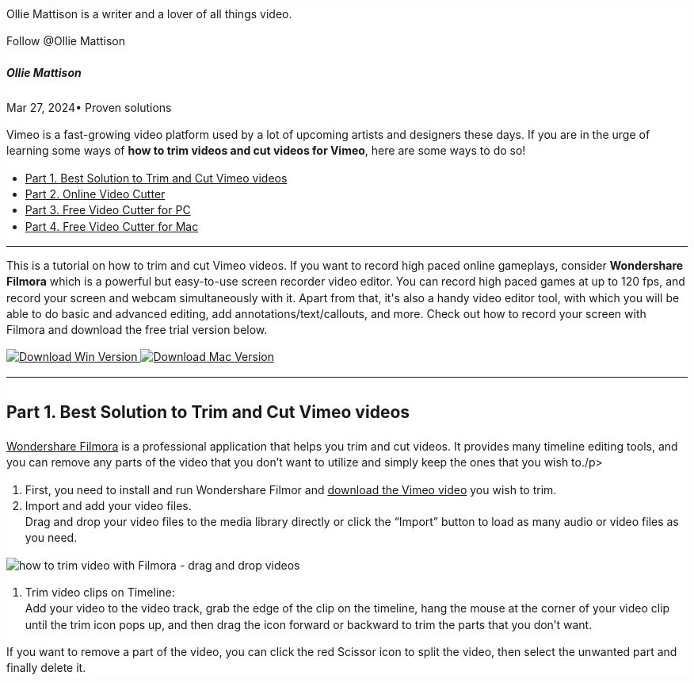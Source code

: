 Ollie Mattison is a writer and a lover of all things video.

Follow @Ollie Mattison

##### Ollie Mattison

 Mar 27, 2024• Proven solutions

Vimeo is a fast-growing video platform used by a lot of upcoming artists and designers these days. If you are in the urge of learning some ways of **how to trim videos and cut videos for Vimeo**, here are some ways to do so!

* [Part 1. Best Solution to Trim and Cut Vimeo videos](#part1)
* [Part 2\. Online Video Cutter](#part2)
* [Part 3. Free Video Cutter for PC](#part3)
* [Part 4. Free Video Cutter for Mac](#part4)

---

This is a tutorial on how to trim and cut Vimeo videos. If you want to record high paced online gameplays, consider **Wondershare Filmora** which is a powerful but easy-to-use screen recorder video editor. You can record high paced games at up to 120 fps, and record your screen and webcam simultaneously with it. Apart from that, it's also a handy video editor tool, with which you will be able to do basic and advanced editing, add annotations/text/callouts, and more. Check out how to record your screen with Filmora and download the free trial version below.

[![Download Win Version](https://images.wondershare.com/filmora/guide/download-btn-win.jpg) ](https://tools.techidaily.com/wondershare/filmora/download/) [![Download Mac Version](https://images.wondershare.com/filmora/guide/download-btn-mac.jpg) ](https://tools.techidaily.com/wondershare/filmora/download/)

---

## Part 1\. Best Solution to Trim and Cut Vimeo videos

[Wondershare Filmora](https://tools.techidaily.com/wondershare/filmora/download/) is a professional application that helps you trim and cut videos. It provides many timeline editing tools, and you can remove any parts of the video that you don’t want to utilize and simply keep the ones that you wish to./p>

1. First, you need to install and run Wondershare Filmor and [download the Vimeo video](https://tools.techidaily.com/wondershare/filmora/download/) you wish to trim.
2. Import and add your video files.  
Drag and drop your video files to the media library directly or click the “Import” button to load as many audio or video files as you need.

![how to trim video with Filmora - drag and drop videos](https://images.wondershare.com/filmora/guide/importing-04.png)

1. Trim video clips on Timeline:  
Add your video to the video track, grab the edge of the clip on the timeline, hang the mouse at the corner of your video clip until the trim icon pops up, and then drag the icon forward or backward to trim the parts that you don’t want.

If you want to remove a part of the video, you can click the red Scissor icon to split the video, then select the unwanted part and finally delete it.

